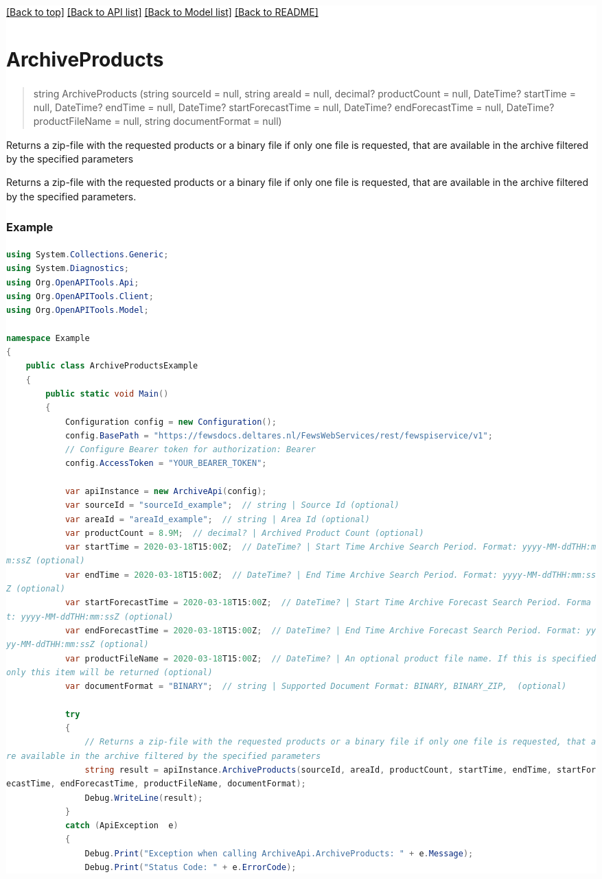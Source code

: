 [[Back to top]](#) [[Back to API list]](../README.md#documentation-for-api-endpoints) [[Back to Model list]](../README.md#documentation-for-models) [[Back to README]](../README.md)

<a name="archiveproducts"></a>
# **ArchiveProducts**
> string ArchiveProducts (string sourceId = null, string areaId = null, decimal? productCount = null, DateTime? startTime = null, DateTime? endTime = null, DateTime? startForecastTime = null, DateTime? endForecastTime = null, DateTime? productFileName = null, string documentFormat = null)

Returns a zip-file with the requested products or a binary file if only one file is requested, that are available in the archive filtered by the specified parameters

Returns a zip-file with the requested products or a binary file if only one file is requested, that are available in the archive filtered by the specified parameters.

### Example
```csharp
using System.Collections.Generic;
using System.Diagnostics;
using Org.OpenAPITools.Api;
using Org.OpenAPITools.Client;
using Org.OpenAPITools.Model;

namespace Example
{
    public class ArchiveProductsExample
    {
        public static void Main()
        {
            Configuration config = new Configuration();
            config.BasePath = "https://fewsdocs.deltares.nl/FewsWebServices/rest/fewspiservice/v1";
            // Configure Bearer token for authorization: Bearer
            config.AccessToken = "YOUR_BEARER_TOKEN";

            var apiInstance = new ArchiveApi(config);
            var sourceId = "sourceId_example";  // string | Source Id (optional) 
            var areaId = "areaId_example";  // string | Area Id (optional) 
            var productCount = 8.9M;  // decimal? | Archived Product Count (optional) 
            var startTime = 2020-03-18T15:00Z;  // DateTime? | Start Time Archive Search Period. Format: yyyy-MM-ddTHH:mm:ssZ (optional) 
            var endTime = 2020-03-18T15:00Z;  // DateTime? | End Time Archive Search Period. Format: yyyy-MM-ddTHH:mm:ssZ (optional) 
            var startForecastTime = 2020-03-18T15:00Z;  // DateTime? | Start Time Archive Forecast Search Period. Format: yyyy-MM-ddTHH:mm:ssZ (optional) 
            var endForecastTime = 2020-03-18T15:00Z;  // DateTime? | End Time Archive Forecast Search Period. Format: yyyy-MM-ddTHH:mm:ssZ (optional) 
            var productFileName = 2020-03-18T15:00Z;  // DateTime? | An optional product file name. If this is specified only this item will be returned (optional) 
            var documentFormat = "BINARY";  // string | Supported Document Format: BINARY, BINARY_ZIP,  (optional) 

            try
            {
                // Returns a zip-file with the requested products or a binary file if only one file is requested, that are available in the archive filtered by the specified parameters
                string result = apiInstance.ArchiveProducts(sourceId, areaId, productCount, startTime, endTime, startForecastTime, endForecastTime, productFileName, documentFormat);
                Debug.WriteLine(result);
            }
            catch (ApiException  e)
            {
                Debug.Print("Exception when calling ArchiveApi.ArchiveProducts: " + e.Message);
                Debug.Print("Status Code: " + e.ErrorCode);
```
